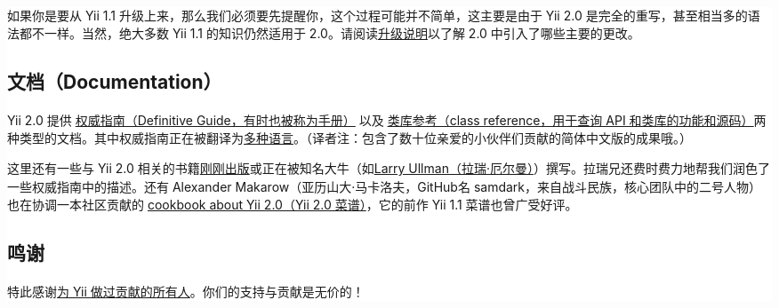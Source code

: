 如果你是要从 Yii 1.1 升级上来，那么我们必须要先提醒你，这个过程可能并不简单，这主要是由于 Yii 2.0 是完全的重写，甚至相当多的语法都不一样。当然，绝大多数 Yii 1.1 的知识仍然适用于 2.0。请阅读[升级说明](http://www.docwithcn.com/guide-intro-upgrade-from-v1.html)以了解 2.0 中引入了哪些主要的更改。

文档（Documentation）
-------------

Yii 2.0 提供 [权威指南（Definitive Guide，有时也被称为手册）](http://www.docwithcn.com/guide-README.html) 以及 [类库参考（class reference，用于查询 API 和类库的功能和源码）](http://www.docwithcn.com/index.html)两种类型的文档。其中权威指南正在被翻译为[多种语言](https://github.com/yiisoft/yii2/tree/master/docs)。（译者注：包含了数十位亲爱的小伙伴们贡献的简体中文版的成果哦。）

这里还有一些与 Yii 2.0 相关的书籍[刚刚出版](https://www.packtpub.com/web-development/web-application-development-yii-2-and-php)或正在被知名大牛（如[Larry Ullman（拉瑞·厄尔曼）](http://www.larryullman.com/)）撰写。拉瑞兄还费时费力地帮我们润色了一些权威指南中的描述。还有 Alexander Makarow（亚历山大·马卡洛夫，GitHub名 samdark，来自战斗民族，核心团队中的二号人物）也在协调一本社区贡献的 [cookbook about Yii 2.0（Yii 2.0 菜谱）](https://github.com/samdark/yii2-cookbook)，它的前作 Yii 1.1 菜谱也曾广受好评。

鸣谢
-------

特此感谢[为 Yii 做过贡献的所有人](https://github.com/yiisoft/yii2/graphs/contributors)。你们的支持与贡献是无价的！
